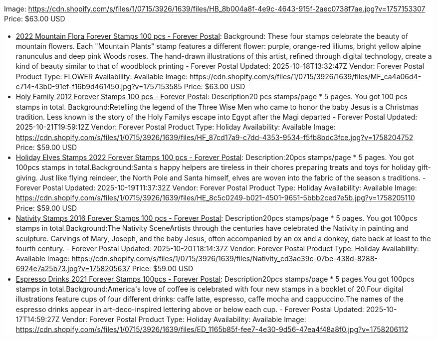   Image: https://cdn.shopify.com/s/files/1/0715/3926/1639/files/HB_8b004a8f-4e9c-4643-915f-2aec0738f7ae.jpg?v=1757153307
  Price: $63.00 USD
- [2022 Mountain Flora Forever Stamps 100 pcs - Forever Postal](https://www.foreverpostal.com/products/2022-mountain-flora-forever-stamps-100-pcs): Background: These four stamps celebrate the beauty of mountain flowers. Each "Mountain Plants" stamp features a different flower: purple, orange-red liliums, bright yellow alpine ranunculus and deep pink Woods roses. The hand-drawn illustrations of this artist, refined through digital technology, create a kind of beauty similar to that of woodblock printing - Forever Postal
  Updated: 2025-10-18T13:32:47Z
  Vendor: Forever Postal
  Product Type: FLOWER
  Availability: Available
  Image: https://cdn.shopify.com/s/files/1/0715/3926/1639/files/MF_ca4a06d4-c714-43b0-91ef-f16b9d461450.jpg?v=1757153585
  Price: $63.00 USD
- [Holy Family 2012 Forever Stamps 100 pcs - Forever Postal](https://www.foreverpostal.com/products/holy-family-2012-forever-stamps-100-pcs): Description20 pcs stamps/page * 5 pages. You got 100 pcs stamps in total. Background:Retelling the legend of the Three Wise Men who came to honor the baby Jesus is a Christmas tradition. Less known is the story of the Holy Familys escape into Egypt after the Magi departed - Forever Postal
  Updated: 2025-10-21T19:59:12Z
  Vendor: Forever Postal
  Product Type: Holiday
  Availability: Available
  Image: https://cdn.shopify.com/s/files/1/0715/3926/1639/files/HF_87cd17a9-c7dd-4353-9534-f5fb8bdc3fce.jpg?v=1758204752
  Price: $59.00 USD
- [Holiday Elves Stamps 2022 Forever Stamps 100 pcs - Forever Postal](https://www.foreverpostal.com/products/holiday-elves-stamps-2022-forever-stamps-100-pcs): Description:20pcs stamps/page * 5 pages. You got 100pcs stamps in total.Background:Santa s happy helpers are tireless in their chores preparing treats and toys for holiday gift-giving. Just like flying reindeer, the North Pole and Santa himself, elves are woven into the fabric of the season s traditions. - Forever Postal
  Updated: 2025-10-19T11:37:32Z
  Vendor: Forever Postal
  Product Type: Holiday
  Availability: Available
  Image: https://cdn.shopify.com/s/files/1/0715/3926/1639/files/HE_8c5c0249-b021-4501-9651-5bbb2ced7e5b.jpg?v=1758205110
  Price: $59.00 USD
- [Nativity Stamps 2016 Forever Stamps 100 pcs - Forever Postal](https://www.foreverpostal.com/products/nativity-stamps-2016-forever-stamps-100-pcs): Description20pcs stamps/page * 5 pages. You got 100pcs stamps in total.Background:The Nativity SceneArtists through the centuries have celebrated the Nativity in painting and sculpture. Carvings of Mary, Joseph, and the baby Jesus, often accompanied by an ox and a donkey, date back at least to the fourth century. - Forever Postal
  Updated: 2025-10-20T18:14:37Z
  Vendor: Forever Postal
  Product Type: Holiday
  Availability: Available
  Image: https://cdn.shopify.com/s/files/1/0715/3926/1639/files/Nativity_cd3ae39c-07be-438d-8288-6924e7a25b73.jpg?v=1758205637
  Price: $59.00 USD
- [Espresso Drinks 2021 Forever Stamps 100pcs - Forever Postal](https://www.foreverpostal.com/products/espresso-drinks-2021-forever-stamps-100pcs): Description20pcs stamps/page * 5 pages.You got 100pcs stamps in total.Background:America's love of coffee is celebrated with four new stamps in a booklet of 20.Four digital illustrations feature cups of four different drinks: caffe latte, espresso, caffe mocha and cappuccino.The names of the espresso drinks appear in art-deco-inspired lettering above or below each cup. - Forever Postal
  Updated: 2025-10-17T14:59:27Z
  Vendor: Forever Postal
  Product Type: Holiday
  Availability: Available
  Image: https://cdn.shopify.com/s/files/1/0715/3926/1639/files/ED_1165b85f-fee7-4e30-9d56-47ea4f48a8f0.jpg?v=1758206112